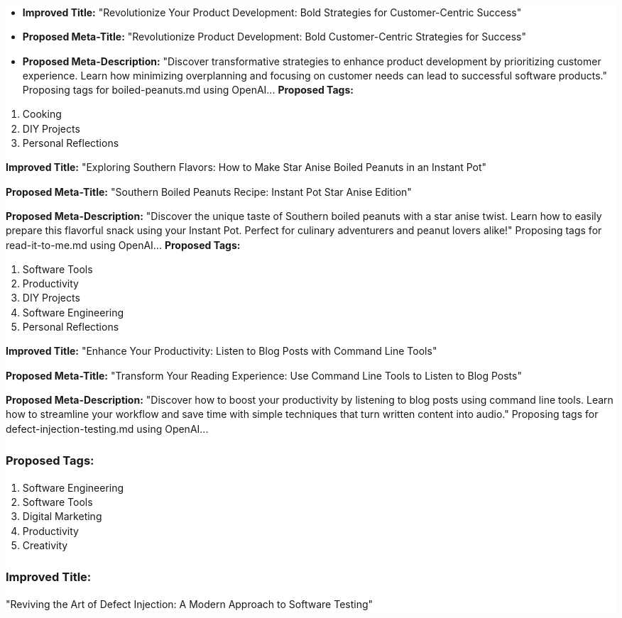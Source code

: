 - **Improved Title:** 
  "Revolutionize Your Product Development: Bold Strategies for Customer-Centric Success"

- **Proposed Meta-Title:** 
  "Revolutionize Product Development: Bold Customer-Centric Strategies for Success"

- **Proposed Meta-Description:** 
  "Discover transformative strategies to enhance product development by prioritizing customer experience. Learn how minimizing overplanning and focusing on customer needs can lead to successful software products."
Proposing tags for boiled-peanuts.md using OpenAI...
**Proposed Tags:**
1. Cooking
2. DIY Projects
3. Personal Reflections

**Improved Title:**
"Exploring Southern Flavors: How to Make Star Anise Boiled Peanuts in an Instant Pot"

**Proposed Meta-Title:**
"Southern Boiled Peanuts Recipe: Instant Pot Star Anise Edition"

**Proposed Meta-Description:**
"Discover the unique taste of Southern boiled peanuts with a star anise twist. Learn how to easily prepare this flavorful snack using your Instant Pot. Perfect for culinary adventurers and peanut lovers alike!"
Proposing tags for read-it-to-me.md using OpenAI...
**Proposed Tags:**
1. Software Tools
2. Productivity
3. DIY Projects
4. Software Engineering
5. Personal Reflections

**Improved Title:**
"Enhance Your Productivity: Listen to Blog Posts with Command Line Tools"

**Proposed Meta-Title:**
"Transform Your Reading Experience: Use Command Line Tools to Listen to Blog Posts"

**Proposed Meta-Description:**
"Discover how to boost your productivity by listening to blog posts using command line tools. Learn how to streamline your workflow and save time with simple techniques that turn written content into audio."
Proposing tags for defect-injection-testing.md using OpenAI...
### Proposed Tags:
1. Software Engineering
2. Software Tools
3. Digital Marketing
4. Productivity
5. Creativity

### Improved Title:
"Reviving the Art of Defect Injection: A Modern Approach to Software Testing"
